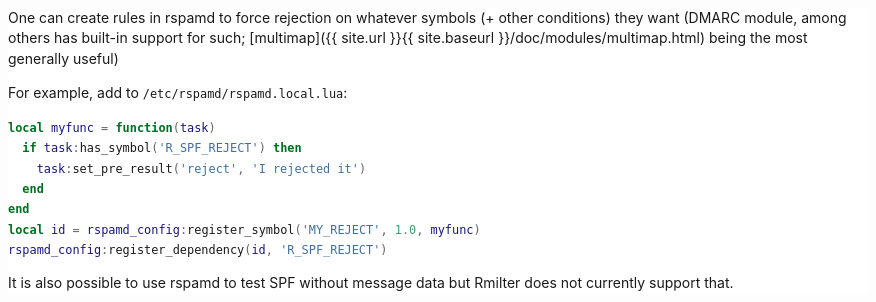 One can create rules in rspamd to force rejection on whatever symbols (+ other conditions) they want (DMARC module, among others has built-in support for such; [multimap]({{ site.url }}{{ site.baseurl }}/doc/modules/multimap.html) being the most generally useful)

For example, add to `/etc/rspamd/rspamd.local.lua`:

~~~lua
local myfunc = function(task)
  if task:has_symbol('R_SPF_REJECT') then
    task:set_pre_result('reject', 'I rejected it')
  end
end
local id = rspamd_config:register_symbol('MY_REJECT', 1.0, myfunc)
rspamd_config:register_dependency(id, 'R_SPF_REJECT')
~~~

It is also possible to use rspamd to test SPF without message data but Rmilter does not currently support that.
